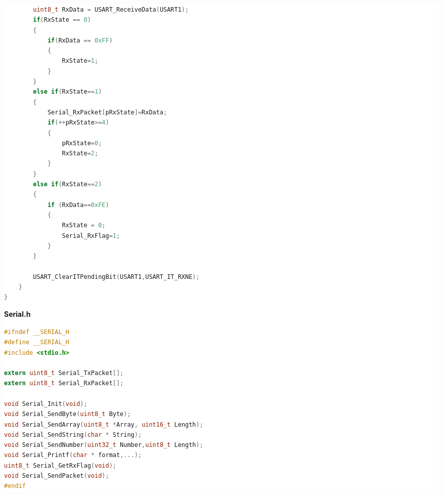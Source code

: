 ```C
		uint8_t RxData = USART_ReceiveData(USART1);
		if(RxState == 0)
		{
			if(RxData == 0xFF)
			{
				RxState=1;
			}
		}
		else if(RxState==1)
		{
			Serial_RxPacket[pRxState]=RxData;
			if(++pRxState>=4)
			{
				pRxState=0;
				RxState=2;
			}
		}
		else if(RxState==2)
		{
			if (RxData==0xFE)
			{
				RxState = 0;
				Serial_RxFlag=1;
			}
		}
		
		USART_ClearITPendingBit(USART1,USART_IT_RXNE);
	}
}
```

**Serial.h**

```c
#ifndef __SERIAL_H
#define __SERIAL_H
#include <stdio.h>

extern uint8_t Serial_TxPacket[];
extern uint8_t Serial_RxPacket[];

void Serial_Init(void);
void Serial_SendByte(uint8_t Byte);
void Serial_SendArray(uint8_t *Array, uint16_t Length);
void Serial_SendString(char * String);
void Serial_SendNumber(uint32_t Number,uint8_t Length);
void Serial_Printf(char * format,...);
uint8_t Serial_GetRxFlag(void);
void Serial_SendPacket(void);
#endif
```
